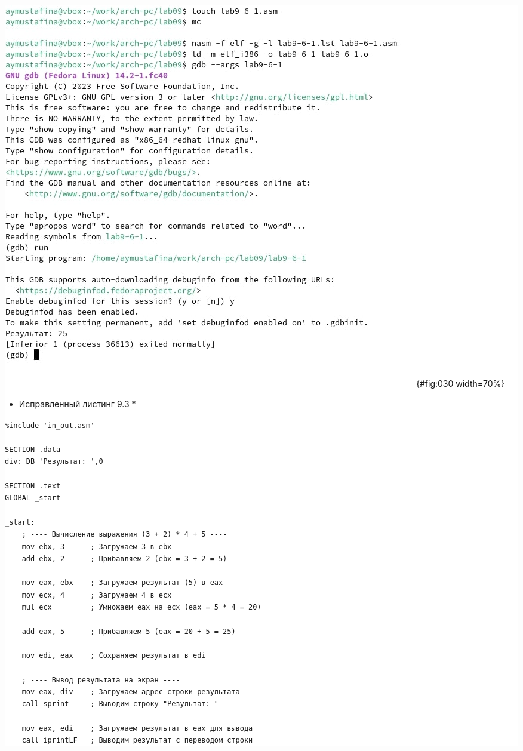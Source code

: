 ![Исправленный вариант](image/30.jpg){#fig:030 width=70%}
    

* Исправленный листинг 9.3 *

```
%include 'in_out.asm'

SECTION .data
div: DB 'Результат: ',0

SECTION .text
GLOBAL _start

_start:
    ; ---- Вычисление выражения (3 + 2) * 4 + 5 ----
    mov ebx, 3      ; Загружаем 3 в ebx
    add ebx, 2      ; Прибавляем 2 (ebx = 3 + 2 = 5)
    
    mov eax, ebx    ; Загружаем результат (5) в eax
    mov ecx, 4      ; Загружаем 4 в ecx
    mul ecx         ; Умножаем eax на ecx (eax = 5 * 4 = 20)
    
    add eax, 5      ; Прибавляем 5 (eax = 20 + 5 = 25)
    
    mov edi, eax    ; Сохраняем результат в edi

    ; ---- Вывод результата на экран ----
    mov eax, div    ; Загружаем адрес строки результата
    call sprint     ; Выводим строку "Результат: "
    
    mov eax, edi    ; Загружаем результат в eax для вывода
    call iprintLF   ; Выводим результат с переводом строки
```